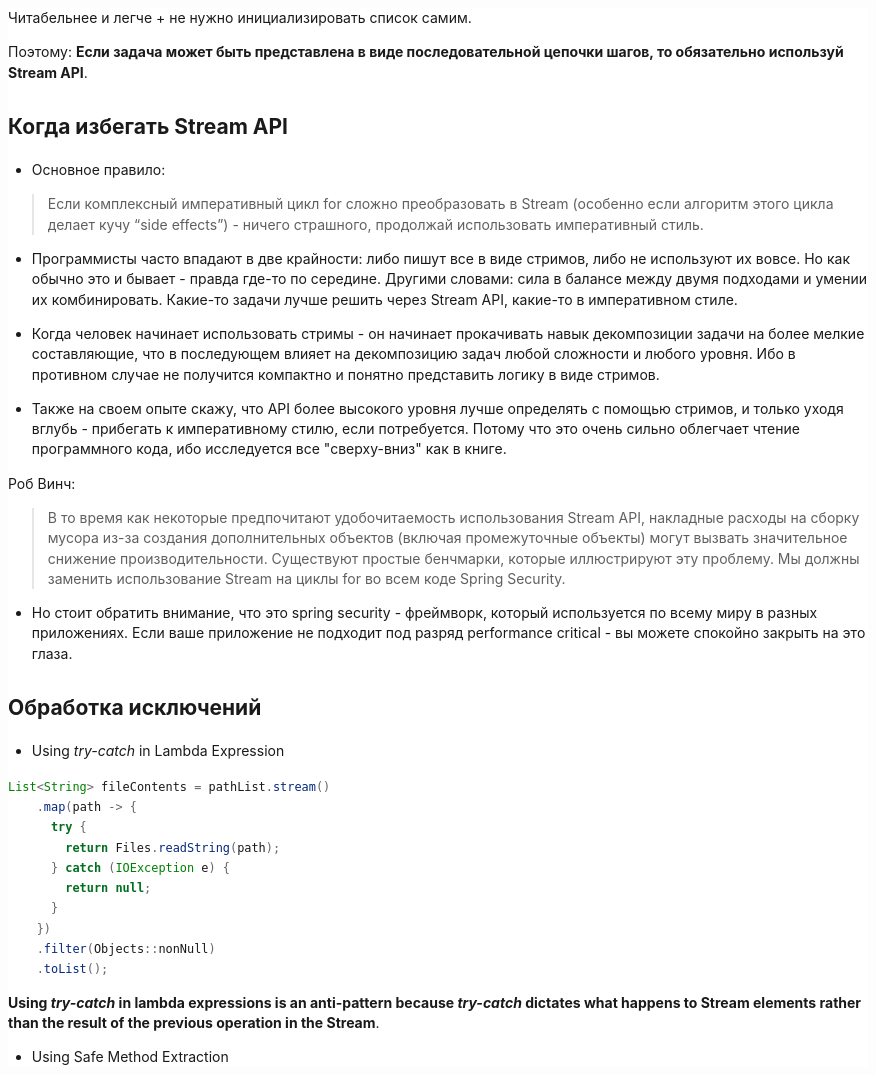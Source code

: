 Читабельнее и легче + не нужно инициализировать список самим.

Поэтому: **Если задача может быть представлена в виде последовательной цепочки шагов, то обязательно используй Stream API**.

## Когда избегать Stream API

- Основное правило:
> Если комплексный императивный цикл for сложно преобразовать в Stream (особенно если алгоритм этого цикла делает кучу “side effects”) - ничего страшного, продолжай использовать императивный стиль.

- Программисты часто впадают в две крайности: либо пишут все в виде стримов, либо не используют их вовсе. Но как обычно это и бывает - правда где-то по середине. Другими словами: сила в балансе между двумя подходами и умении их комбинировать. Какие-то задачи лучше решить через Stream API, какие-то в императивном стиле. 

- Когда человек начинает использовать стримы - он начинает прокачивать навык декомпозиции задачи на более мелкие составляющие, что в последующем влияет на декомпозицию задач любой сложности и любого уровня. Ибо в противном случае не получится компактно и понятно представить логику в виде стримов.

- Также на своем опыте скажу, что API более высокого уровня лучше определять с помощью стримов, и только уходя вглубь - прибегать к императивному стилю, если потребуется. Потому что это очень сильно облегчает чтение программного кода, ибо исследуется все "сверху-вниз" как в книге.

Роб Винч:
> В то время как некоторые предпочитают удобочитаемость использования Stream API, накладные расходы на сборку мусора из-за создания дополнительных объектов (включая промежуточные объекты) могут вызвать значительное снижение производительности. Существуют простые бенчмарки, которые иллюстрируют эту проблему. Мы должны заменить использование Stream на циклы for во всем коде Spring Security.

- Но стоит обратить внимание, что это spring security - фреймворк, который используется по всему миру в разных приложениях. Если ваше приложение не подходит под разряд performance critical - вы можете спокойно закрыть на это глаза.

## Обработка исключений

- Using _try-catch_ in Lambda Expression

```java
List<String> fileContents = pathList.stream()
    .map(path -> {
      try {
        return Files.readString(path);
      } catch (IOException e) {
        return null;
      }
    })
    .filter(Objects::nonNull)
    .toList();
```

**Using _try-catch_ in lambda expressions is an anti-pattern because _try-catch_ dictates what happens to Stream elements rather than the result of the previous operation in the Stream**.

-  Using Safe Method Extraction
